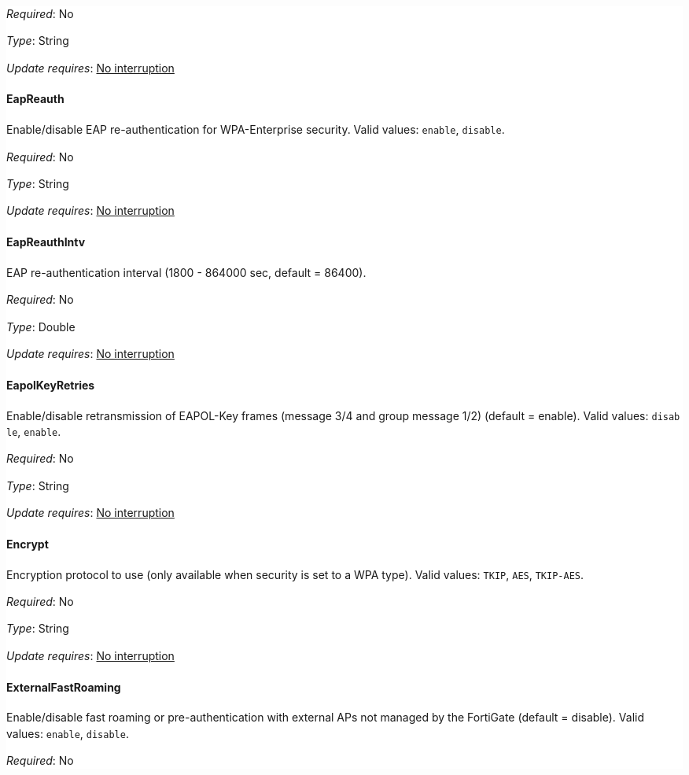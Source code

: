 _Required_: No

_Type_: String

_Update requires_: [No interruption](https://docs.aws.amazon.com/AWSCloudFormation/latest/UserGuide/using-cfn-updating-stacks-update-behaviors.html#update-no-interrupt)

#### EapReauth

Enable/disable EAP re-authentication for WPA-Enterprise security. Valid values: `enable`, `disable`.

_Required_: No

_Type_: String

_Update requires_: [No interruption](https://docs.aws.amazon.com/AWSCloudFormation/latest/UserGuide/using-cfn-updating-stacks-update-behaviors.html#update-no-interrupt)

#### EapReauthIntv

EAP re-authentication interval (1800 - 864000 sec, default = 86400).

_Required_: No

_Type_: Double

_Update requires_: [No interruption](https://docs.aws.amazon.com/AWSCloudFormation/latest/UserGuide/using-cfn-updating-stacks-update-behaviors.html#update-no-interrupt)

#### EapolKeyRetries

Enable/disable retransmission of EAPOL-Key frames (message 3/4 and group message 1/2) (default = enable). Valid values: `disable`, `enable`.

_Required_: No

_Type_: String

_Update requires_: [No interruption](https://docs.aws.amazon.com/AWSCloudFormation/latest/UserGuide/using-cfn-updating-stacks-update-behaviors.html#update-no-interrupt)

#### Encrypt

Encryption protocol to use (only available when security is set to a WPA type). Valid values: `TKIP`, `AES`, `TKIP-AES`.

_Required_: No

_Type_: String

_Update requires_: [No interruption](https://docs.aws.amazon.com/AWSCloudFormation/latest/UserGuide/using-cfn-updating-stacks-update-behaviors.html#update-no-interrupt)

#### ExternalFastRoaming

Enable/disable fast roaming or pre-authentication with external APs not managed by the FortiGate (default = disable). Valid values: `enable`, `disable`.

_Required_: No
